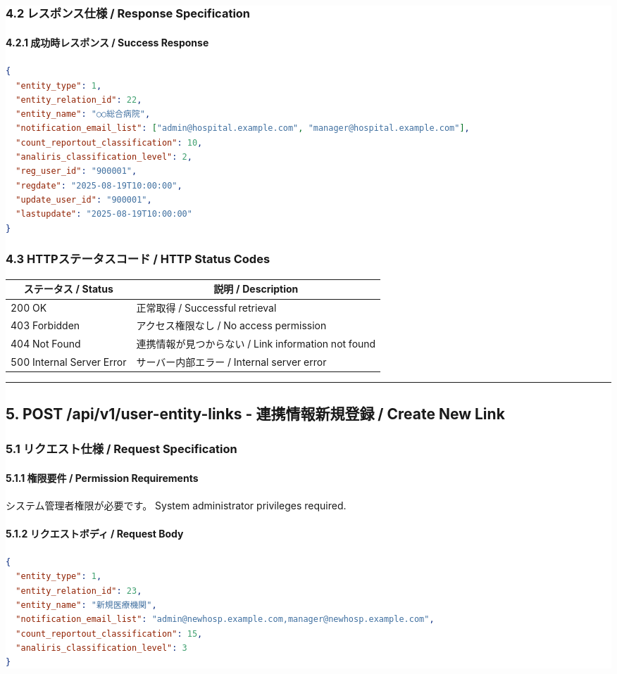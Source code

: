 ### 4.2 レスポンス仕様 / Response Specification

#### 4.2.1 成功時レスポンス / Success Response

```json
{
  "entity_type": 1,
  "entity_relation_id": 22,
  "entity_name": "○○総合病院",
  "notification_email_list": ["admin@hospital.example.com", "manager@hospital.example.com"],
  "count_reportout_classification": 10,
  "analiris_classification_level": 2,
  "reg_user_id": "900001",
  "regdate": "2025-08-19T10:00:00",
  "update_user_id": "900001",
  "lastupdate": "2025-08-19T10:00:00"
}
```

### 4.3 HTTPステータスコード / HTTP Status Codes

| ステータス / Status | 説明 / Description |
| ----------------- | ------------------- |
| 200 OK | 正常取得 / Successful retrieval |
| 403 Forbidden | アクセス権限なし / No access permission |
| 404 Not Found | 連携情報が見つからない / Link information not found |
| 500 Internal Server Error | サーバー内部エラー / Internal server error |

---

## 5. POST /api/v1/user-entity-links - 連携情報新規登録 / Create New Link

### 5.1 リクエスト仕様 / Request Specification

#### 5.1.1 権限要件 / Permission Requirements

システム管理者権限が必要です。
System administrator privileges required.

#### 5.1.2 リクエストボディ / Request Body

```json
{
  "entity_type": 1,
  "entity_relation_id": 23,
  "entity_name": "新規医療機関",
  "notification_email_list": "admin@newhosp.example.com,manager@newhosp.example.com",
  "count_reportout_classification": 15,
  "analiris_classification_level": 3
}
```
